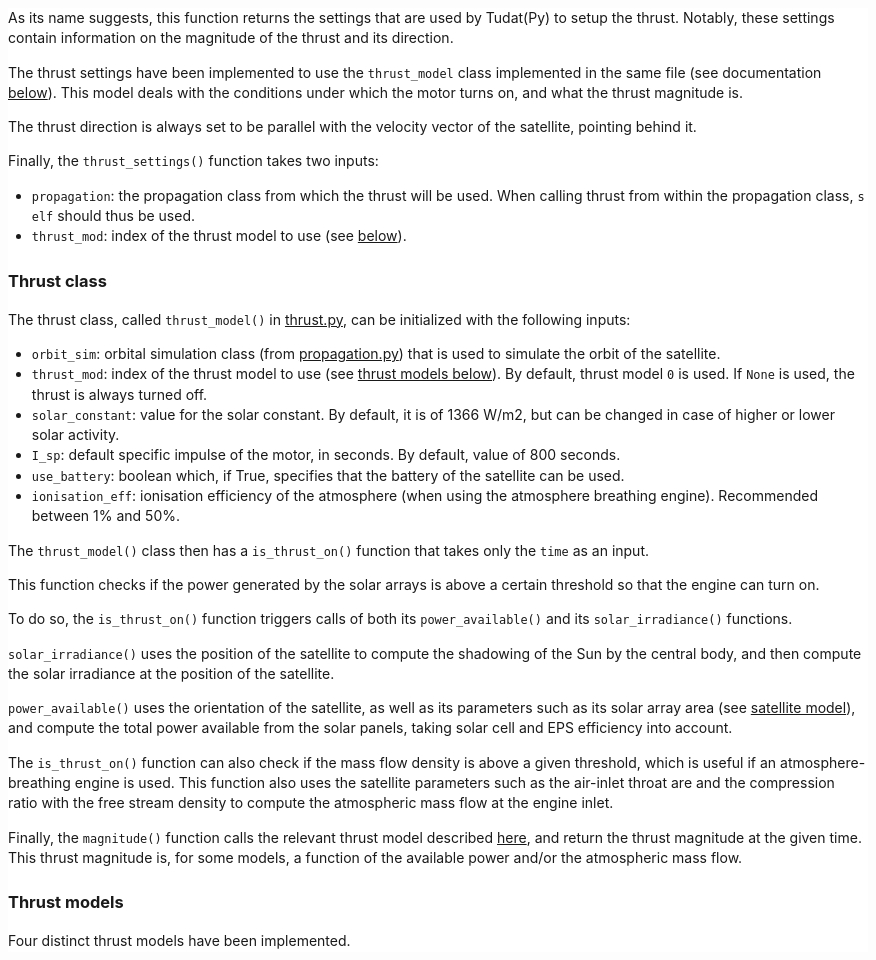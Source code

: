 As its name suggests, this function returns the settings that are used by Tudat(Py) to setup the thrust. Notably, these settings contain information on the magnitude of the thrust and its direction.

The thrust settings have been implemented to use the `thrust_model` class implemented in the same file (see documentation [below](#thrust-class)). This model deals with the conditions under which the motor turns on, and what the thrust magnitude is.

The thrust direction is always set to be parallel with the velocity vector of the satellite, pointing behind it.

Finally, the `thrust_settings()` function takes two inputs:
 * `propagation`: the propagation class from which the thrust will be used. When calling thrust from within the propagation class, `self` should thus be used.
 * `thrust_mod`: index of the thrust model to use (see [below](#thrust-models)). 

### Thrust class
The thrust class, called `thrust_model()` in [thrust.py](thrust.py), can be initialized with the following inputs:
 * `orbit_sim`: orbital simulation class (from [propagation.py](propagation.py)) that is used to simulate the orbit of the satellite.
 * `thrust_mod`: index of the thrust model to use (see [thrust models below](#thrust-models)). By default, thrust model `0` is used. If `None` is used, the thrust is always turned off.
 * `solar_constant`: value for the solar constant. By default, it is of 1366 W/m2, but can be changed in case of higher or lower solar activity.
 * `I_sp`: default specific impulse of the motor, in seconds. By default, value of 800 seconds.
 * `use_battery`: boolean which, if True, specifies that the battery of the satellite can be used.
 * `ionisation_eff`: ionisation efficiency of the atmosphere (when using the atmosphere breathing engine). Recommended between 1% and 50%.

The `thrust_model()` class then has a `is_thrust_on()` function that takes only the `time` as an input.

This function checks if the power generated by the solar arrays is above a certain threshold so that the engine can turn on.

To do so, the `is_thrust_on()` function triggers calls of both its `power_available()` and its `solar_irradiance()` functions.

`solar_irradiance()` uses the position of the satellite to compute the shadowing of the Sun by the central body, and then compute the solar irradiance at the position of the satellite.

`power_available()` uses the orientation of the satellite, as well as its parameters such as its solar array area (see [satellite model](#satellite-models)), and compute the total power available from the solar panels, taking solar cell and EPS efficiency into account.

The `is_thrust_on()` function can also check if the mass flow density is above a given threshold, which is useful if an atmosphere-breathing engine is used.
This function also uses the satellite parameters such as the air-inlet throat are and the compression ratio with the free stream density to compute the atmospheric mass flow at the engine inlet.

Finally, the `magnitude()` function calls the relevant thrust model described [here](#thrust-models), and return the thrust magnitude at the given time. This thrust magnitude is, for some models, a function of the available power and/or the atmospheric mass flow.

### Thrust models
Four distinct thrust models have been implemented.
